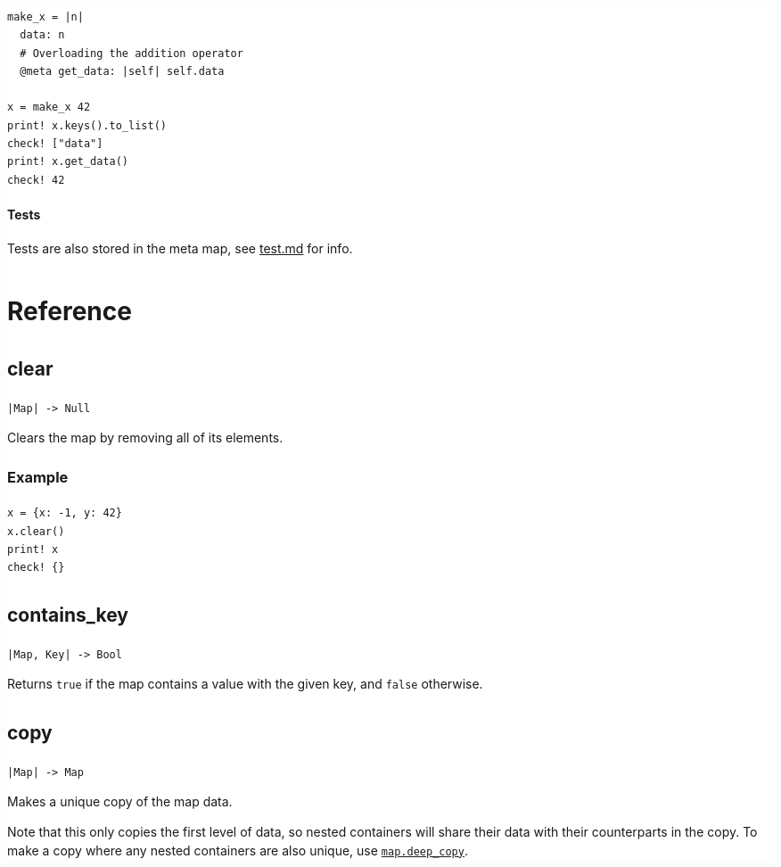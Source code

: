 ```koto
make_x = |n|
  data: n
  # Overloading the addition operator
  @meta get_data: |self| self.data

x = make_x 42
print! x.keys().to_list()
check! ["data"]
print! x.get_data()
check! 42
```

#### Tests

Tests are also stored in the meta map, see [test.md](test.md) for info.

# Reference

## clear

```kototype
|Map| -> Null
```

Clears the map by removing all of its elements.

### Example

```koto
x = {x: -1, y: 42}
x.clear()
print! x
check! {}
```

## contains_key

```kototype
|Map, Key| -> Bool
```

Returns `true` if the map contains a value with the given key,
and `false` otherwise.

## copy

```kototype
|Map| -> Map
```

Makes a unique copy of the map data.

Note that this only copies the first level of data, so nested containers
will share their data with their counterparts in the copy. To make a copy where
any nested containers are also unique, use [`map.deep_copy`](#deep-copy).
